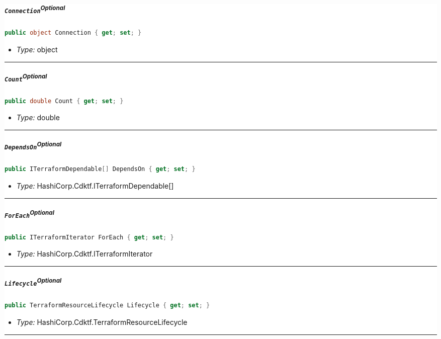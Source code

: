 ##### `Connection`<sup>Optional</sup> <a name="Connection" id="@cdktf/provider-github.dataGithubDependabotSecrets.DataGithubDependabotSecretsConfig.property.connection"></a>

```csharp
public object Connection { get; set; }
```

- *Type:* object

---

##### `Count`<sup>Optional</sup> <a name="Count" id="@cdktf/provider-github.dataGithubDependabotSecrets.DataGithubDependabotSecretsConfig.property.count"></a>

```csharp
public double Count { get; set; }
```

- *Type:* double

---

##### `DependsOn`<sup>Optional</sup> <a name="DependsOn" id="@cdktf/provider-github.dataGithubDependabotSecrets.DataGithubDependabotSecretsConfig.property.dependsOn"></a>

```csharp
public ITerraformDependable[] DependsOn { get; set; }
```

- *Type:* HashiCorp.Cdktf.ITerraformDependable[]

---

##### `ForEach`<sup>Optional</sup> <a name="ForEach" id="@cdktf/provider-github.dataGithubDependabotSecrets.DataGithubDependabotSecretsConfig.property.forEach"></a>

```csharp
public ITerraformIterator ForEach { get; set; }
```

- *Type:* HashiCorp.Cdktf.ITerraformIterator

---

##### `Lifecycle`<sup>Optional</sup> <a name="Lifecycle" id="@cdktf/provider-github.dataGithubDependabotSecrets.DataGithubDependabotSecretsConfig.property.lifecycle"></a>

```csharp
public TerraformResourceLifecycle Lifecycle { get; set; }
```

- *Type:* HashiCorp.Cdktf.TerraformResourceLifecycle

---
